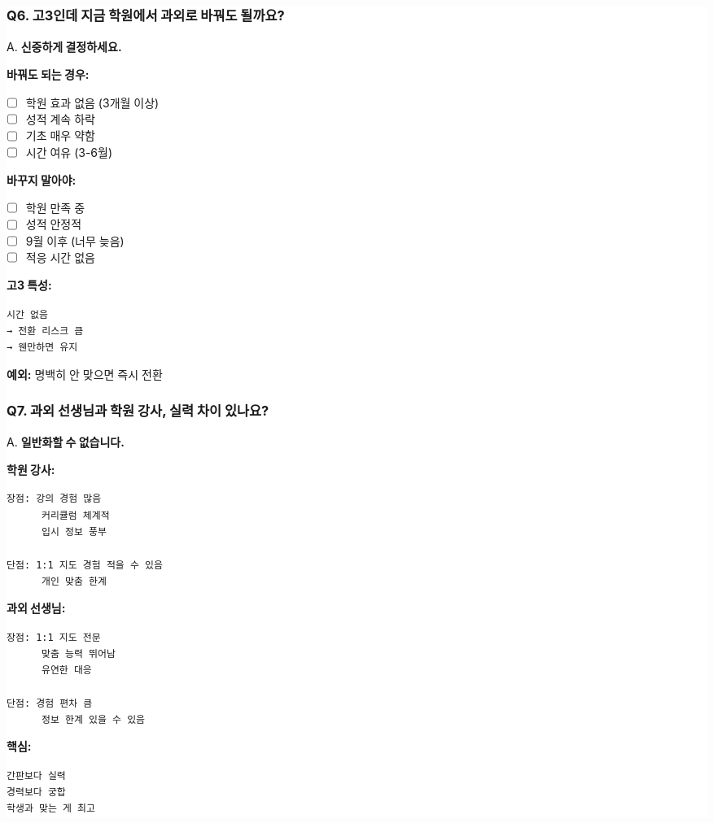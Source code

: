 ### Q6. 고3인데 지금 학원에서 과외로 바꿔도 될까요?

A. **신중하게 결정하세요.**

**바꿔도 되는 경우:**
- [ ] 학원 효과 없음 (3개월 이상)
- [ ] 성적 계속 하락
- [ ] 기초 매우 약함
- [ ] 시간 여유 (3-6월)

**바꾸지 말아야:**
- [ ] 학원 만족 중
- [ ] 성적 안정적
- [ ] 9월 이후 (너무 늦음)
- [ ] 적응 시간 없음

**고3 특성:**
```
시간 없음
→ 전환 리스크 큼
→ 웬만하면 유지
```

**예외:**
명백히 안 맞으면 즉시 전환

### Q7. 과외 선생님과 학원 강사, 실력 차이 있나요?

A. **일반화할 수 없습니다.**

**학원 강사:**
```
장점: 강의 경험 많음
      커리큘럼 체계적
      입시 정보 풍부

단점: 1:1 지도 경험 적을 수 있음
      개인 맞춤 한계
```

**과외 선생님:**
```
장점: 1:1 지도 전문
      맞춤 능력 뛰어남
      유연한 대응

단점: 경험 편차 큼
      정보 한계 있을 수 있음
```

**핵심:**
```
간판보다 실력
경력보다 궁합
학생과 맞는 게 최고
```
